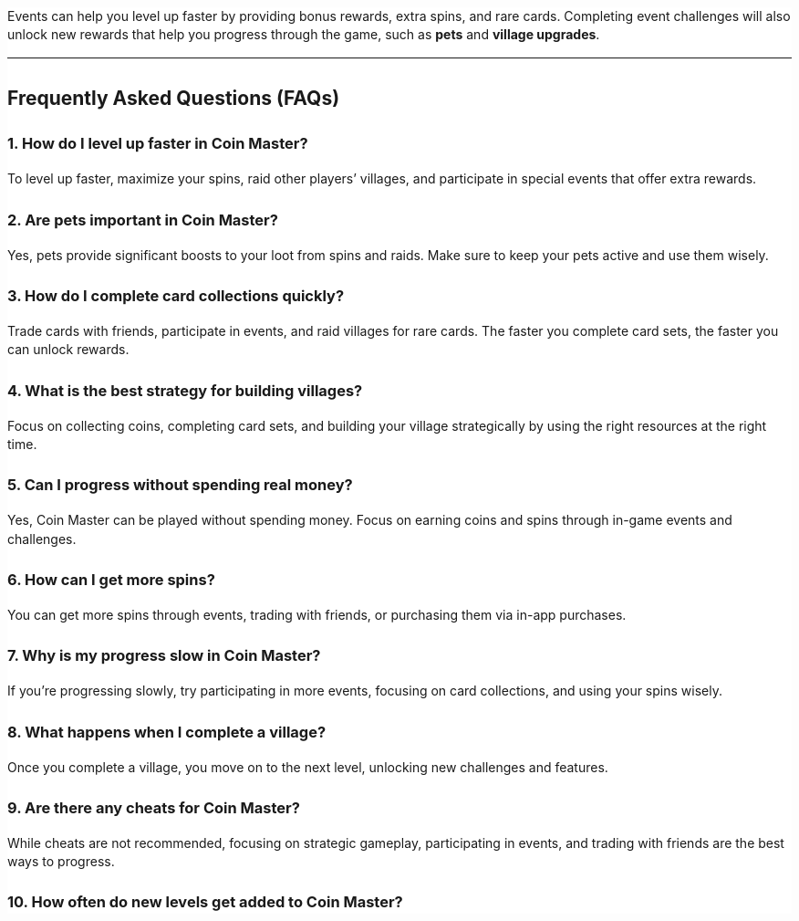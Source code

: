 Events can help you level up faster by providing bonus rewards, extra spins, and rare cards. Completing event challenges will also unlock new rewards that help you progress through the game, such as **pets** and **village upgrades**.

---

## Frequently Asked Questions (FAQs)

### 1. How do I level up faster in Coin Master?

To level up faster, maximize your spins, raid other players’ villages, and participate in special events that offer extra rewards.

### 2. Are pets important in Coin Master?

Yes, pets provide significant boosts to your loot from spins and raids. Make sure to keep your pets active and use them wisely.

### 3. How do I complete card collections quickly?

Trade cards with friends, participate in events, and raid villages for rare cards. The faster you complete card sets, the faster you can unlock rewards.

### 4. What is the best strategy for building villages?

Focus on collecting coins, completing card sets, and building your village strategically by using the right resources at the right time.

### 5. Can I progress without spending real money?

Yes, Coin Master can be played without spending money. Focus on earning coins and spins through in-game events and challenges.

### 6. How can I get more spins?

You can get more spins through events, trading with friends, or purchasing them via in-app purchases.

### 7. Why is my progress slow in Coin Master?

If you’re progressing slowly, try participating in more events, focusing on card collections, and using your spins wisely.

### 8. What happens when I complete a village?

Once you complete a village, you move on to the next level, unlocking new challenges and features.

### 9. Are there any cheats for Coin Master?

While cheats are not recommended, focusing on strategic gameplay, participating in events, and trading with friends are the best ways to progress.

### 10. How often do new levels get added to Coin Master?
